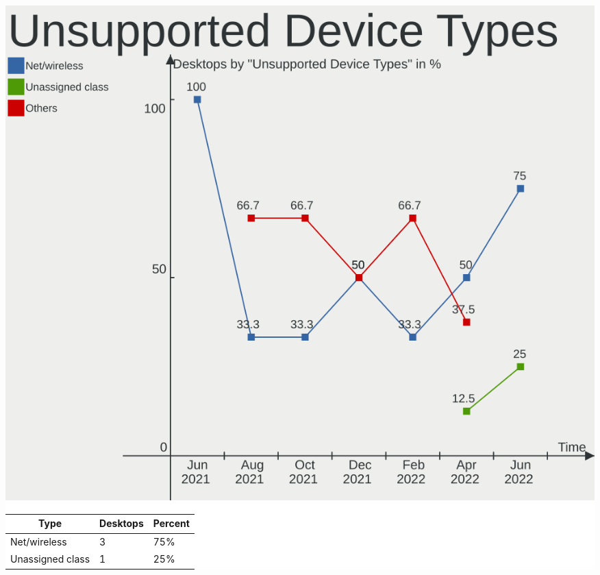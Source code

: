 ![Unsupported Device Types](./images/line_chart/device_unsupported_type.svg)

| Type             | Desktops | Percent |
|------------------|----------|---------|
| Net/wireless     | 3        | 75%     |
| Unassigned class | 1        | 25%     |

